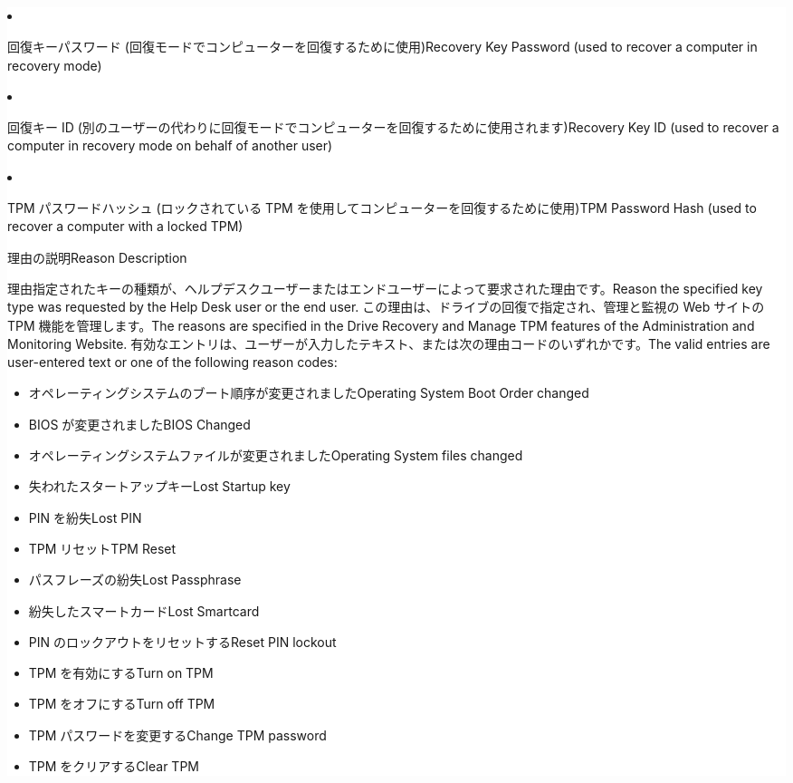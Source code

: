 <li><p><span data-ttu-id="23e04-259">回復キーパスワード (回復モードでコンピューターを回復するために使用)</span><span class="sxs-lookup"><span data-stu-id="23e04-259">Recovery Key Password (used to recover a computer in recovery mode)</span></span></p></li>
<li><p><span data-ttu-id="23e04-260">回復キー ID (別のユーザーの代わりに回復モードでコンピューターを回復するために使用されます)</span><span class="sxs-lookup"><span data-stu-id="23e04-260">Recovery Key ID (used to recover a computer in recovery mode on behalf of another user)</span></span></p></li>
<li><p><span data-ttu-id="23e04-261">TPM パスワードハッシュ (ロックされている TPM を使用してコンピューターを回復するために使用)</span><span class="sxs-lookup"><span data-stu-id="23e04-261">TPM Password Hash (used to recover a computer with a locked TPM)</span></span></p></li>
</ul></td>
</tr>
<tr class="even">
<td align="left"><p><span data-ttu-id="23e04-262">理由の説明</span><span class="sxs-lookup"><span data-stu-id="23e04-262">Reason Description</span></span></p></td>
<td align="left"><p><span data-ttu-id="23e04-263">理由指定されたキーの種類が、ヘルプデスクユーザーまたはエンドユーザーによって要求された理由です。</span><span class="sxs-lookup"><span data-stu-id="23e04-263">Reason the specified key type was requested by the Help Desk user or the end user.</span></span> <span data-ttu-id="23e04-264">この理由は、ドライブの回復で指定され、管理と監視の Web サイトの TPM 機能を管理します。</span><span class="sxs-lookup"><span data-stu-id="23e04-264">The reasons are specified in the Drive Recovery and Manage TPM features of the Administration and Monitoring Website.</span></span> <span data-ttu-id="23e04-265">有効なエントリは、ユーザーが入力したテキスト、または次の理由コードのいずれかです。</span><span class="sxs-lookup"><span data-stu-id="23e04-265">The valid entries are user-entered text or one of the following reason codes:</span></span></p>
<ul>
<li><p><span data-ttu-id="23e04-266">オペレーティングシステムのブート順序が変更されました</span><span class="sxs-lookup"><span data-stu-id="23e04-266">Operating System Boot Order changed</span></span></p></li>
<li><p><span data-ttu-id="23e04-267">BIOS が変更されました</span><span class="sxs-lookup"><span data-stu-id="23e04-267">BIOS Changed</span></span></p></li>
<li><p><span data-ttu-id="23e04-268">オペレーティングシステムファイルが変更されました</span><span class="sxs-lookup"><span data-stu-id="23e04-268">Operating System files changed</span></span></p></li>
<li><p><span data-ttu-id="23e04-269">失われたスタートアップキー</span><span class="sxs-lookup"><span data-stu-id="23e04-269">Lost Startup key</span></span></p></li>
<li><p><span data-ttu-id="23e04-270">PIN を紛失</span><span class="sxs-lookup"><span data-stu-id="23e04-270">Lost PIN</span></span></p></li>
<li><p><span data-ttu-id="23e04-271">TPM リセット</span><span class="sxs-lookup"><span data-stu-id="23e04-271">TPM Reset</span></span></p></li>
<li><p><span data-ttu-id="23e04-272">パスフレーズの紛失</span><span class="sxs-lookup"><span data-stu-id="23e04-272">Lost Passphrase</span></span></p></li>
<li><p><span data-ttu-id="23e04-273">紛失したスマートカード</span><span class="sxs-lookup"><span data-stu-id="23e04-273">Lost Smartcard</span></span></p></li>
<li><p><span data-ttu-id="23e04-274">PIN のロックアウトをリセットする</span><span class="sxs-lookup"><span data-stu-id="23e04-274">Reset PIN lockout</span></span></p></li>
<li><p><span data-ttu-id="23e04-275">TPM を有効にする</span><span class="sxs-lookup"><span data-stu-id="23e04-275">Turn on TPM</span></span></p></li>
<li><p><span data-ttu-id="23e04-276">TPM をオフにする</span><span class="sxs-lookup"><span data-stu-id="23e04-276">Turn off TPM</span></span></p></li>
<li><p><span data-ttu-id="23e04-277">TPM パスワードを変更する</span><span class="sxs-lookup"><span data-stu-id="23e04-277">Change TPM password</span></span></p></li>
<li><p><span data-ttu-id="23e04-278">TPM をクリアする</span><span class="sxs-lookup"><span data-stu-id="23e04-278">Clear TPM</span></span></p></li>
</ul></td>
</tr>
</tbody>
</table>

